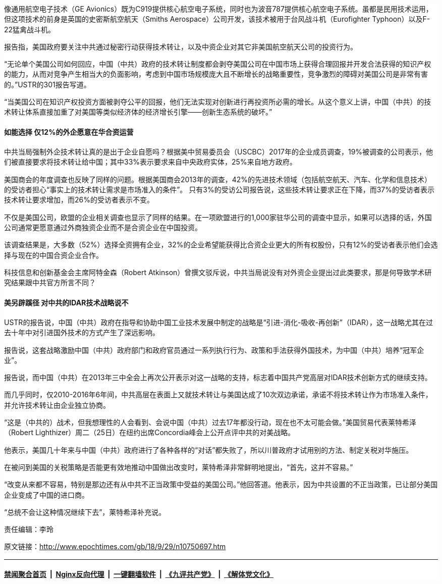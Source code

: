 <p>像通用航空电子技术（GE Avionics）既为C919提供核心航空电子系统，同时也为波音787提供核心航空电子系统。虽都是民用技术运用，但这项技术的前身是英国的史密斯航空航天（Smiths Aerospace）公司开发，该技术被用于台风战斗机（Eurofighter Typhoon）以及F-22猛禽战斗机。</p>
<p>报告指，美国政府要关注中共通过秘密行动获得技术转让，以及中资企业对其它非美国航空航天公司的投资行为。</p>
<p>“无论单个美国公司如何回应，中国（中共）政府的技术转让制度都会剥夺美国公司在中国市场上获得合理回报并开发合法获得的知识产权的能力，从而对竞争产生相当大的负面影响，考虑到中国市场规模庞大且不断增长的战略重要性，竞争激烈的障碍对美国公司是非常有害的。”USTR的301报告写道。</p>
<p>“当美国公司在知识产权投资方面被剥夺公平的回报，他们无法实现对创新进行再投资所必需的增长。从这个意义上讲，中国（中共）的技术转让体系直接加重了对美国等类似经济体的经济增长引擎——创新生态系统的破坏。”</p>
<h4>如能选择 仅12%的外企愿意在华合资运营</h4>
<p>中共当局强制外企技术转让真的是出于企业自愿吗？根据美中贸易委员会（USCBC）2017年的企业成员调查，19%被调查的公司表示，他们被直接要求将技术转让给中国；其中33%表示要求来自中央政府实体，25%来自地方政府。</p>
<p>美国商会的年度调查也反映了同样的问题。根据美国商会2013年的调查，42%的先进技术领域（包括航空航天、汽车、化学和信息技术）的受访者担心“事实上的技术转让需求是市场准入的条件”。 只有3%的受访公司报告说，这些技术转让要求正在下降，而37%的受访者表示技术转让要求增加，而26%的受访者表示不变。</p>
<p>不仅是美国公司，欧盟的企业相关调查也显示了同样的结果。在一项欧盟进行的1,000家驻华公司的调查中显示，如果可以选择的话，外国公司通常更愿意通过外商独资企业而不是合资企业在中国投资。</p>
<p>该调查结果是，大多数（52%）选择全资拥有企业，32%的企业希望能获得比合资企业更大的所有权股份，只有12%的受访者表示他们会选择与现在的中国合资企业合作。</p>
<p>科技信息和创新基金会主席阿特金森（Robert Atkinson）曾撰文驳斥说，中共当局说没有对外资企业提出过此类要求，那是何导致学术研究结果跟中共官方所言不同？</p>
<h4>美另辟蹊径 对中共的IDAR技术战略说不</h4>
<p>USTR的报告说，中国（中共）政府在指导和协助中国工业技术发展中制定的战略是“引进-消化-吸收-再创新”（IDAR），这一战略尤其在过去十年中对引进国外技术的方式产生了深远影响。</p>
<p>报告说，这套战略激励中国（中共）政府部门和政府官员通过一系列执行行为、政策和手法获得外国技术，为中国（中共）培养“冠军企业”。</p>
<p>报告说，而中国（中共）在2013年三中全会上再次公开表示对这一战略的支持，标志着中国共产党高层对IDAR技术创新方式的继续支持。</p>
<p>而几乎同时，仅2010-2016年6年间，中共高层在表面上又就技术转让与美国达成了10次双边承诺，承诺不将技术转让作为市场准入条件，并允许技术转让由企业独立协商。</p>
<p>“这是（中共的）战术，但我想理性的人会看到、会说中国（中共）过去17年都没行动，现在也不太可能会做。”美国贸易代表莱特希泽（Robert Lighthizer）周二（25日）在纽约出席Concordia峰会上公开点评中共的对美战略。</p>
<p>他表示，美国几十年来与中国（中共）政府进行了各种各样的“对话”都失败了，所以川普政府才试用别的方法、制定关税对华施压。</p>
<p>在被问到美国的关税策略是否能更有效地推动中国做出改变时，莱特希泽非常鲜明地提出，“首先，这并不容易。”</p>
<p>“改变从来都不容易，特别是那边还有从中共不正当政策中受益的美国公司。”他回答道。他表示，因为中共设置的不正当政策，已让部分美国企业变成了中国的进口商。</p>
<p>“总统不会让这种情况继续下去”，莱特希泽补充说。</p>
<p>责任编辑：李玲</p>

原文链接：http://www.epochtimes.com/gb/18/9/29/n10750697.htm


------------------------
#### [禁闻聚合首页](https://github.com/gfw-breaker/banned-news/blob/master/README.md) &nbsp;|&nbsp; [Nginx反向代理](https://github.com/gfw-breaker/open-proxy/blob/master/README.md) &nbsp;|&nbsp; [一键翻墙软件](https://github.com/gfw-breaker/nogfw/blob/master/README.md) &nbsp;|&nbsp; [《九评共产党》](https://github.com/gfw-breaker/9ping.md/blob/master/README.md#九评之一评共产党是什么) &nbsp;|&nbsp; [《解体党文化》](https://github.com/gfw-breaker/jtdwh.md/blob/master/README.md#绪论)